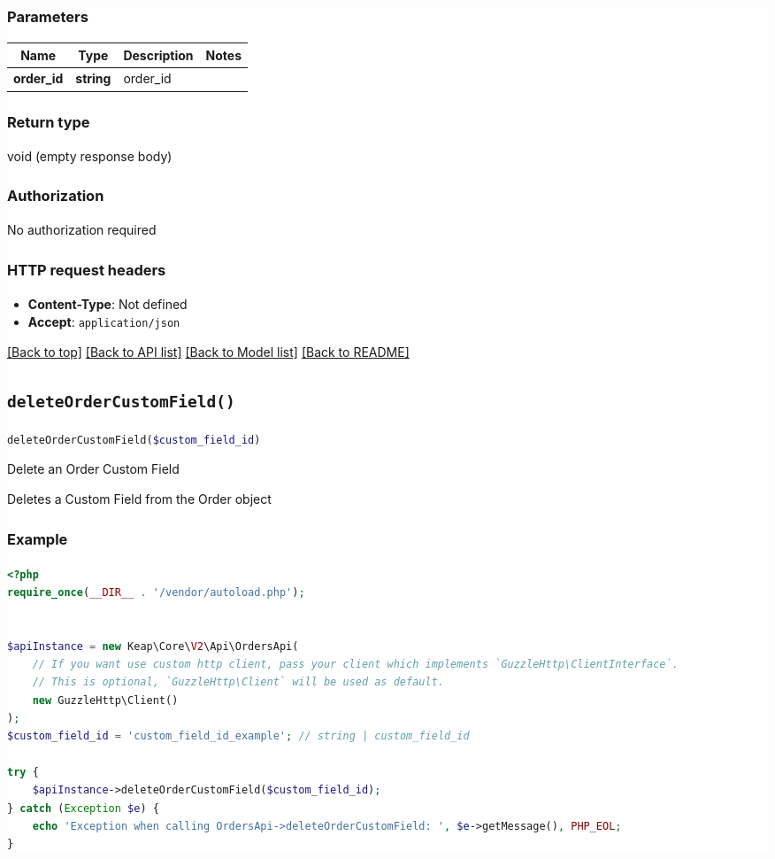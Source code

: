 ### Parameters

| Name | Type | Description  | Notes |
| ------------- | ------------- | ------------- | ------------- |
| **order_id** | **string**| order_id | |

### Return type

void (empty response body)

### Authorization

No authorization required

### HTTP request headers

- **Content-Type**: Not defined
- **Accept**: `application/json`

[[Back to top]](#) [[Back to API list]](../../README.md#endpoints)
[[Back to Model list]](../../README.md#models)
[[Back to README]](../../README.md)

## `deleteOrderCustomField()`

```php
deleteOrderCustomField($custom_field_id)
```

Delete an Order Custom Field

Deletes a Custom Field from the Order object

### Example

```php
<?php
require_once(__DIR__ . '/vendor/autoload.php');


$apiInstance = new Keap\Core\V2\Api\OrdersApi(
    // If you want use custom http client, pass your client which implements `GuzzleHttp\ClientInterface`.
    // This is optional, `GuzzleHttp\Client` will be used as default.
    new GuzzleHttp\Client()
);
$custom_field_id = 'custom_field_id_example'; // string | custom_field_id

try {
    $apiInstance->deleteOrderCustomField($custom_field_id);
} catch (Exception $e) {
    echo 'Exception when calling OrdersApi->deleteOrderCustomField: ', $e->getMessage(), PHP_EOL;
}
```
